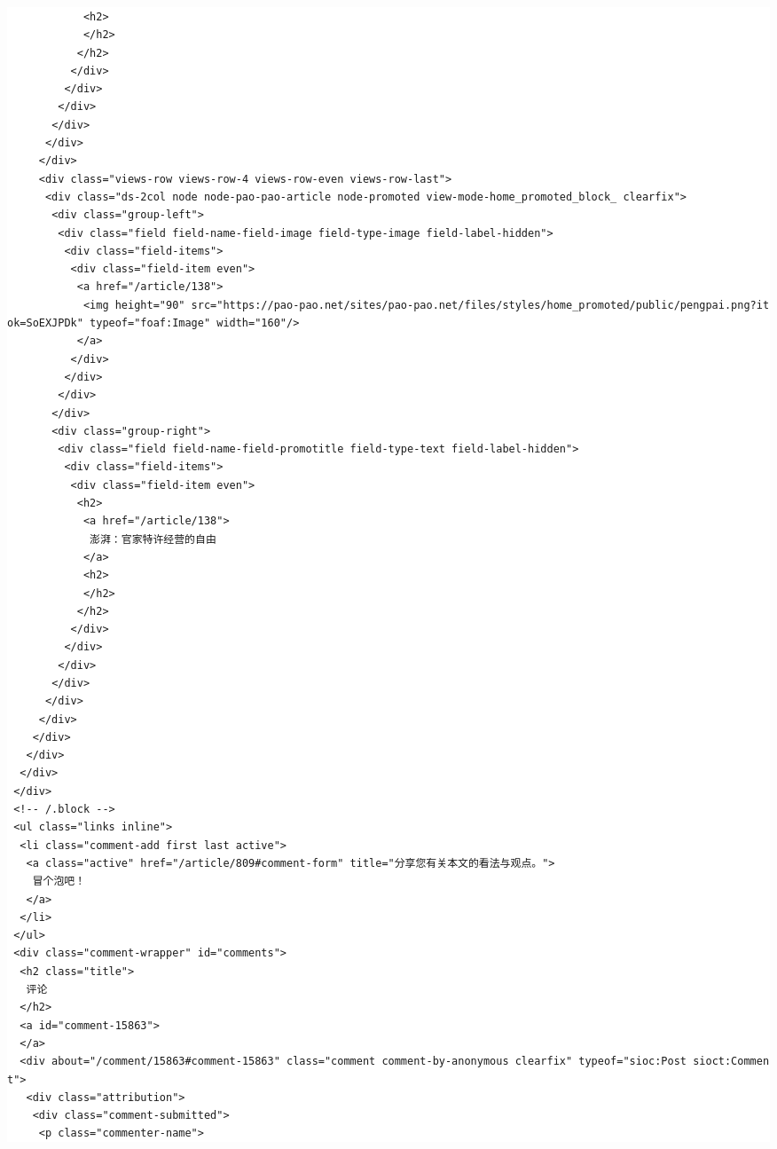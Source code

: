                 <h2>
                </h2>
               </h2>
              </div>
             </div>
            </div>
           </div>
          </div>
         </div>
         <div class="views-row views-row-4 views-row-even views-row-last">
          <div class="ds-2col node node-pao-pao-article node-promoted view-mode-home_promoted_block_ clearfix">
           <div class="group-left">
            <div class="field field-name-field-image field-type-image field-label-hidden">
             <div class="field-items">
              <div class="field-item even">
               <a href="/article/138">
                <img height="90" src="https://pao-pao.net/sites/pao-pao.net/files/styles/home_promoted/public/pengpai.png?itok=SoEXJPDk" typeof="foaf:Image" width="160"/>
               </a>
              </div>
             </div>
            </div>
           </div>
           <div class="group-right">
            <div class="field field-name-field-promotitle field-type-text field-label-hidden">
             <div class="field-items">
              <div class="field-item even">
               <h2>
                <a href="/article/138">
                 澎湃：官家特许经营的自由
                </a>
                <h2>
                </h2>
               </h2>
              </div>
             </div>
            </div>
           </div>
          </div>
         </div>
        </div>
       </div>
      </div>
     </div>
     <!-- /.block -->
     <ul class="links inline">
      <li class="comment-add first last active">
       <a class="active" href="/article/809#comment-form" title="分享您有关本文的看法与观点。">
        冒个泡吧！
       </a>
      </li>
     </ul>
     <div class="comment-wrapper" id="comments">
      <h2 class="title">
       评论
      </h2>
      <a id="comment-15863">
      </a>
      <div about="/comment/15863#comment-15863" class="comment comment-by-anonymous clearfix" typeof="sioc:Post sioct:Comment">
       <div class="attribution">
        <div class="comment-submitted">
         <p class="commenter-name">
